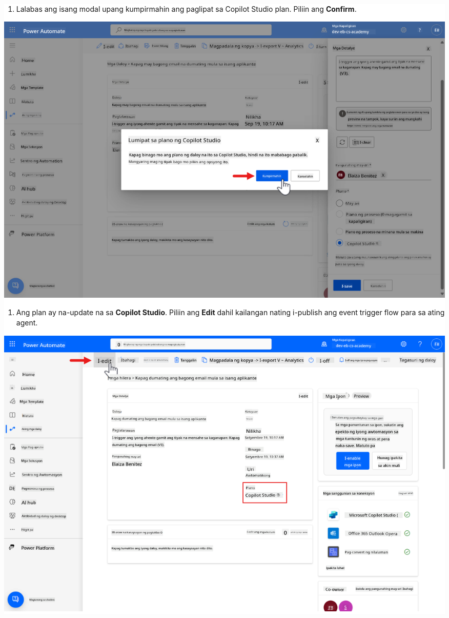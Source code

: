 1. Lalabas ang isang modal upang kumpirmahin ang paglipat sa Copilot Studio plan. Piliin ang **Confirm**.

![Confirm Copilot Studio plan change](../../../../../translated_images/3.1_47_ConfirmCopilotStudioPlan.bc6ab52e7c982127154b0fb743f85ff9cc05dcab944dffc9485bdbcbe0811397.tl.png)

1. Ang plan ay na-update na sa **Copilot Studio**. Piliin ang **Edit** dahil kailangan nating i-publish ang event trigger flow para sa ating agent.

![Edit flow](../../../../../translated_images/3.1_48_PlanChangedAndEdit.3c3207766a648817f7a7878c3a6f684cf41cdceea4dca8f6fc43b7315c8dd648.tl.png)
